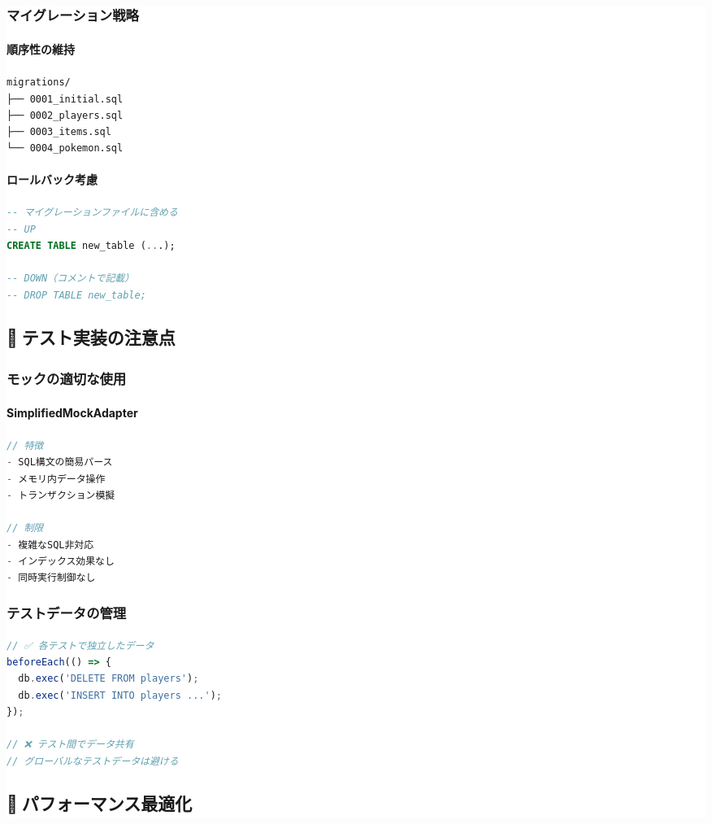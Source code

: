 ### マイグレーション戦略

#### 順序性の維持
```
migrations/
├── 0001_initial.sql
├── 0002_players.sql
├── 0003_items.sql
└── 0004_pokemon.sql
```

#### ロールバック考慮
```sql
-- マイグレーションファイルに含める
-- UP
CREATE TABLE new_table (...);

-- DOWN（コメントで記載）
-- DROP TABLE new_table;
```

## 🧪 テスト実装の注意点

### モックの適切な使用

#### SimplifiedMockAdapter
```typescript
// 特徴
- SQL構文の簡易パース
- メモリ内データ操作
- トランザクション模擬

// 制限
- 複雑なSQL非対応
- インデックス効果なし
- 同時実行制御なし
```

### テストデータの管理
```typescript
// ✅ 各テストで独立したデータ
beforeEach(() => {
  db.exec('DELETE FROM players');
  db.exec('INSERT INTO players ...');
});

// ❌ テスト間でデータ共有
// グローバルなテストデータは避ける
```

## 🚀 パフォーマンス最適化
